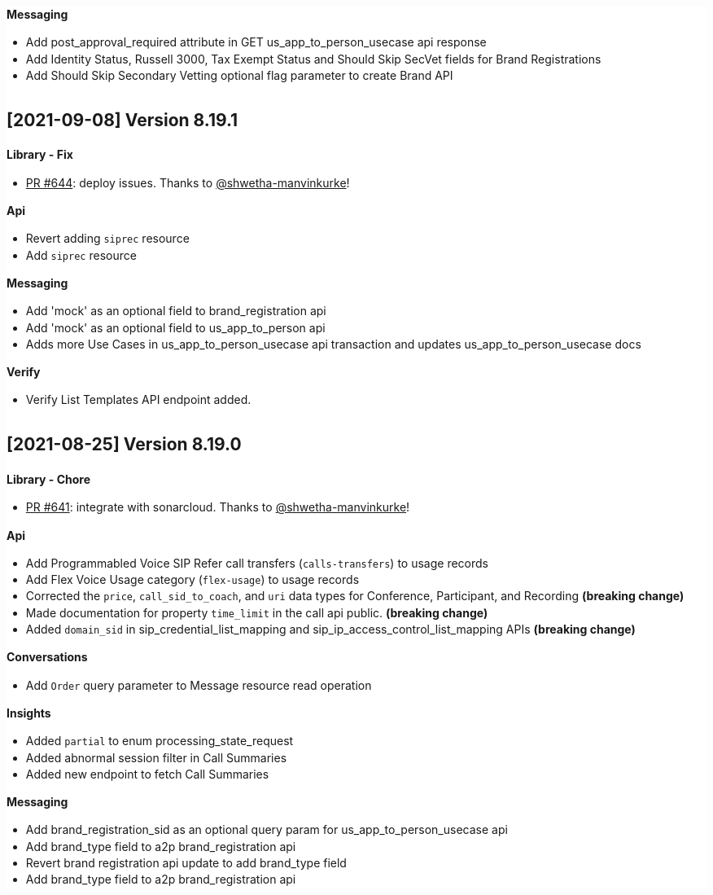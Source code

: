 **Messaging**
- Add post_approval_required attribute in GET us_app_to_person_usecase api response
- Add Identity Status, Russell 3000, Tax Exempt Status and Should Skip SecVet fields for Brand Registrations
- Add Should Skip Secondary Vetting optional flag parameter to create Brand API


[2021-09-08] Version 8.19.1
---------------------------
**Library - Fix**
- [PR #644](https://github.com/twilio/twilio-java/pull/644): deploy issues. Thanks to [@shwetha-manvinkurke](https://github.com/shwetha-manvinkurke)!

**Api**
- Revert adding `siprec` resource
- Add `siprec` resource

**Messaging**
- Add 'mock' as an optional field to brand_registration api
- Add 'mock' as an optional field to us_app_to_person api
- Adds more Use Cases in us_app_to_person_usecase api transaction and updates us_app_to_person_usecase docs

**Verify**
- Verify List Templates API endpoint added.


[2021-08-25] Version 8.19.0
---------------------------
**Library - Chore**
- [PR #641](https://github.com/twilio/twilio-java/pull/641): integrate with sonarcloud. Thanks to [@shwetha-manvinkurke](https://github.com/shwetha-manvinkurke)!

**Api**
- Add Programmabled Voice SIP Refer call transfers (`calls-transfers`) to usage records
- Add Flex Voice Usage category (`flex-usage`) to usage records
- Corrected the `price`, `call_sid_to_coach`, and `uri` data types for Conference, Participant, and Recording **(breaking change)**
- Made documentation for property `time_limit` in the call api public. **(breaking change)**
- Added `domain_sid` in sip_credential_list_mapping and sip_ip_access_control_list_mapping APIs **(breaking change)**

**Conversations**
- Add `Order` query parameter to Message resource read operation

**Insights**
- Added `partial` to enum processing_state_request
- Added abnormal session filter in Call Summaries
- Added new endpoint to fetch Call Summaries

**Messaging**
- Add brand_registration_sid as an optional query param for us_app_to_person_usecase api
- Add brand_type field to a2p brand_registration api
- Revert brand registration api update to add brand_type field
- Add brand_type field to a2p brand_registration api
